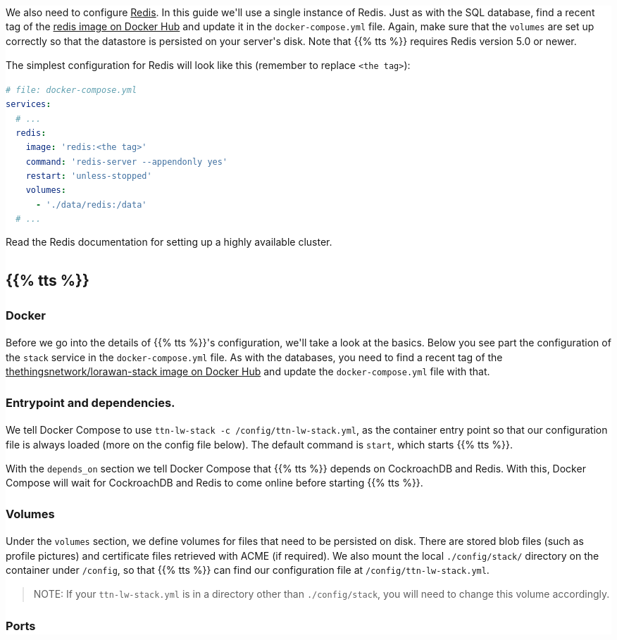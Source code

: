 We also need to configure [Redis](https://redis.io/). In this guide we'll use a single instance of Redis. Just as with the SQL database, find a recent tag of the [redis image on Docker Hub](https://hub.docker.com/_/redis?tab=tags) and update it in the `docker-compose.yml` file. Again, make sure that the `volumes` are set up correctly so that the datastore is persisted on your server's disk. Note that {{% tts %}} requires Redis version 5.0 or newer.

The simplest configuration for Redis will look like this (remember to replace `<the tag>`):

```yaml
# file: docker-compose.yml
services:
  # ...
  redis:
    image: 'redis:<the tag>'
    command: 'redis-server --appendonly yes'
    restart: 'unless-stopped'
    volumes:
      - './data/redis:/data'
  # ...
```

Read the Redis documentation for setting up a highly available cluster.

## {{% tts %}}

### Docker

Before we go into the details of {{% tts %}}'s configuration, we'll take a look at the basics. Below you see part the configuration of the `stack` service in the `docker-compose.yml` file. As with the databases, you need to find a recent tag of the [thethingsnetwork/lorawan-stack image on Docker Hub](https://hub.docker.com/r/thethingsnetwork/lorawan-stack/tags) and update the `docker-compose.yml` file with that.

### Entrypoint and dependencies.

We tell Docker Compose to use `ttn-lw-stack -c /config/ttn-lw-stack.yml`, as the container entry point so that our configuration file is always loaded (more on the config file below). The default command is `start`, which starts {{% tts %}}.

With the `depends_on` section we tell Docker Compose that {{% tts %}} depends on CockroachDB and Redis. With this, Docker Compose will wait for CockroachDB and Redis to come online before starting {{% tts %}}.

### Volumes

Under the `volumes` section, we define volumes for files that need to be persisted on disk. There are stored blob files (such as profile pictures) and certificate files retrieved with ACME (if required). We also mount the local `./config/stack/` directory on the container under `/config`, so that {{% tts %}} can find our configuration file at `/config/ttn-lw-stack.yml`.

> NOTE: If your `ttn-lw-stack.yml` is in a directory other than `./config/stack`, you will need to change this volume accordingly.

### Ports
